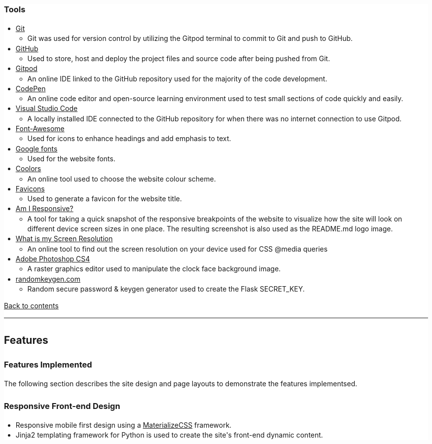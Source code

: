 


### **Tools** ###

- [Git](https://git-scm.com/)
  - Git was used for version control by utilizing the Gitpod terminal to commit to Git and push to GitHub.
- [GitHub](https://github.com/)
  - Used to store, host and deploy the project files and source code after being pushed from Git.
- [Gitpod](https://www.gitpod.io/)
  - An online IDE linked to the GitHub repository used for the majority of the code development.
- [CodePen](https://codepen.io/simonjvardy/)
  - An online code editor and open-source learning environment used to test small sections of code quickly and easily.
- [Visual Studio Code](https://code.visualstudio.com/)
  - A locally installed IDE connected to the GitHub repository for when there was no internet connection to use Gitpod.
- [Font-Awesome](https://fontawesome.com/icons?d=gallery)
  - Used for icons to enhance headings and add emphasis to text.
- [Google fonts](https://fonts.google.com/)
  - Used for the website fonts.
- [Coolors](https://coolors.co/)
  - An online tool used to choose the website colour scheme.
- [Favicons](https://favicon.io/)
  - Used to generate a favicon for the website title.
- [Am I Responsive?](http://ami.responsivedesign.is/)
  - A tool for taking a quick snapshot of the responsive breakpoints of the website to visualize how the site will look on different device screen sizes in one place. The resulting screenshot is also used as the README.md logo image.
- [What is my Screen Resolution](http://whatismyscreenresolution.net/)
  - An online tool to find out the screen resolution on your device used for CSS @media queries
- [Adobe Photoshop CS4](https://en.wikipedia.org/wiki/Adobe_Photoshop)
  - A raster graphics editor used to manipulate the clock face background image.
- [randomkeygen.com](https://randomkeygen.com/)
  - Random secure password & keygen generator used to create the Flask SECRET_KEY.


[Back to contents](#contents)

---


## Features ##


### **Features Implemented** ###

The following section describes the site design and page layouts to demonstrate the features implementsed.

### **Responsive Front-end Design** ###

- Responsive mobile first design using a [MaterializeCSS](https://materializecss.com/) framework.
- Jinja2 templating framework for Python is used to create the site's front-end dynamic content.
